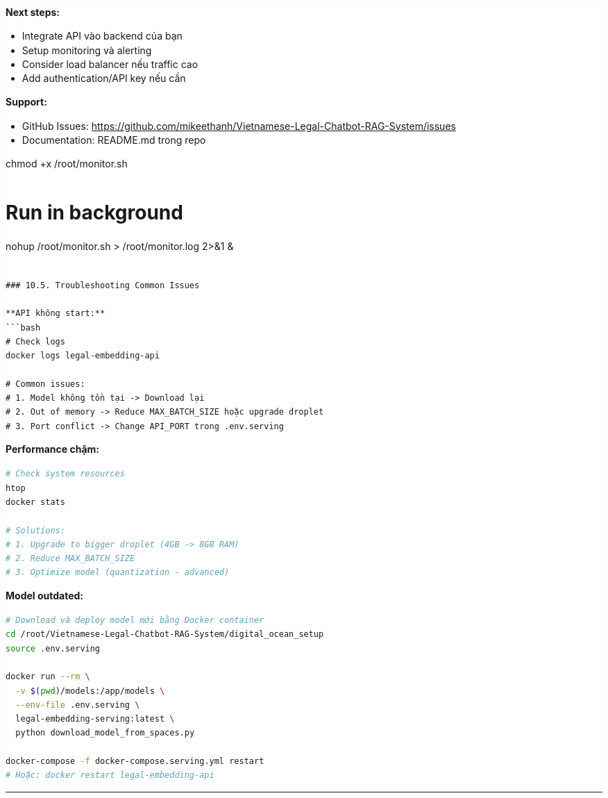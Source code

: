 **Next steps:**
- Integrate API vào backend của bạn
- Setup monitoring và alerting
- Consider load balancer nếu traffic cao
- Add authentication/API key nếu cần

**Support:**
- GitHub Issues: https://github.com/mikeethanh/Vietnamese-Legal-Chatbot-RAG-System/issues
- Documentation: README.md trong repo

chmod +x /root/monitor.sh

# Run in background
nohup /root/monitor.sh > /root/monitor.log 2>&1 &
```

### 10.5. Troubleshooting Common Issues

**API không start:**
```bash
# Check logs
docker logs legal-embedding-api

# Common issues:
# 1. Model không tồn tại -> Download lại
# 2. Out of memory -> Reduce MAX_BATCH_SIZE hoặc upgrade droplet
# 3. Port conflict -> Change API_PORT trong .env.serving
```

**Performance chậm:**
```bash
# Check system resources
htop
docker stats

# Solutions:
# 1. Upgrade to bigger droplet (4GB -> 8GB RAM)
# 2. Reduce MAX_BATCH_SIZE
# 3. Optimize model (quantization - advanced)
```

**Model outdated:**
```bash
# Download và deploy model mới bằng Docker container
cd /root/Vietnamese-Legal-Chatbot-RAG-System/digital_ocean_setup
source .env.serving

docker run --rm \
  -v $(pwd)/models:/app/models \
  --env-file .env.serving \
  legal-embedding-serving:latest \
  python download_model_from_spaces.py

docker-compose -f docker-compose.serving.yml restart
# Hoặc: docker restart legal-embedding-api
```

---